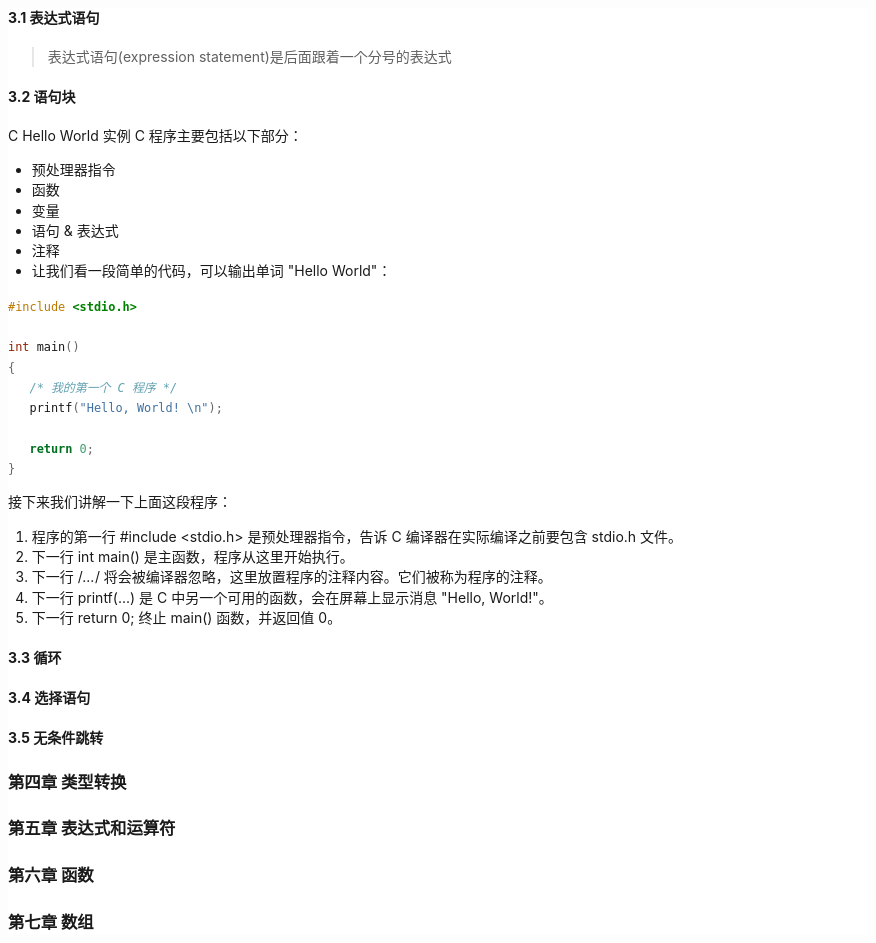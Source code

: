#### 3.1 表达式语句

> 表达式语句(expression statement)是后面跟着一个分号的表达式

#### 3.2 语句块

C Hello World 实例
C 程序主要包括以下部分：

* 预处理器指令
* 函数
* 变量
* 语句 & 表达式
* 注释
* 让我们看一段简单的代码，可以输出单词 "Hello World"：

```c
#include <stdio.h>
 
int main()
{
   /* 我的第一个 C 程序 */
   printf("Hello, World! \n");
   
   return 0;
}
```

接下来我们讲解一下上面这段程序：

1. 程序的第一行 #include <stdio.h> 是预处理器指令，告诉 C 编译器在实际编译之前要包含 stdio.h 文件。
2. 下一行 int main() 是主函数，程序从这里开始执行。
3. 下一行 /*...*/ 将会被编译器忽略，这里放置程序的注释内容。它们被称为程序的注释。
4. 下一行 printf(...) 是 C 中另一个可用的函数，会在屏幕上显示消息 "Hello, World!"。
5. 下一行 return 0; 终止 main() 函数，并返回值 0。

#### 3.3 循环

#### 3.4 选择语句

#### 3.5 无条件跳转





### 第四章 类型转换



### 第五章 表达式和运算符



### 第六章 函数

### 第七章 数组
